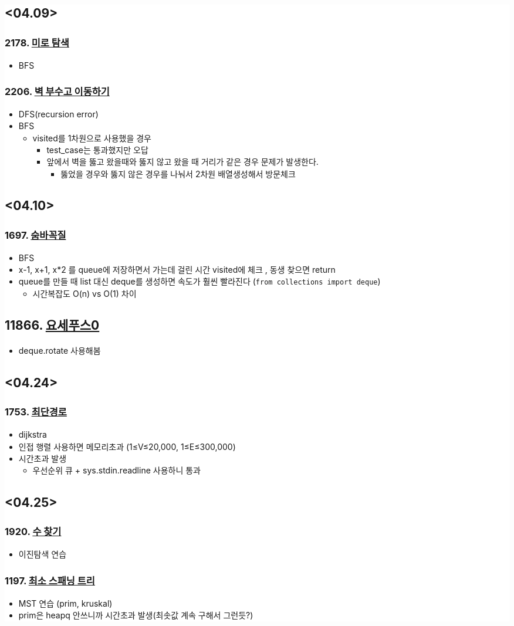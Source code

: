 ## <04.09>

### 2178. [미로 탐색](./silver1/boj_2178.py)

- BFS

### 2206. [벽 부수고 이동하기](./gold4/boj_2206.py)

- DFS(recursion error)
- BFS
  - visited를 1차원으로 사용했을 경우
    - test_case는 통과했지만 오답
    - 앞에서 벽을 뚫고 왔을때와 뚫지 않고 왔을 때 거리가 같은 경우 문제가 발생한다.
      - 뚫었을 경우와 뚫지 않은 경우를 나눠서 2차원 배열생성해서 방문체크

## <04.10>

### 1697. [숨바꼭질](./silver1/boj_1697.py)

- BFS
- x-1, x+1, x*2 를 queue에 저장하면서 가는데 걸린 시간 visited에 체크 , 동생 찾으면 return
- queue를 만들 때 list 대신 deque를 생성하면 속도가 훨씬 빨라진다 (`from collections import deque`)
  - 시간복잡도 O(n) vs O(1) 차이

## 11866. [요세푸스0](./silver4/boj_11866.py)

- deque.rotate 사용해봄



## <04.24>

### 1753. [최단경로](./gold5/boj_1753.py)

- dijkstra
- 인접 행렬 사용하면 메모리초과 (1≤V≤20,000, 1≤E≤300,000)
- 시간초과 발생
  - 우선순위 큐 + sys.stdin.readline 사용하니 통과

## <04.25>

### 1920. [수 찾기](./silver4/boj_1920.py)

- 이진탐색 연습

### 1197. [최소 스패닝 트리](./gold4/boj_1197.py)

- MST 연습 (prim, kruskal)
- prim은 heapq 안쓰니까 시간초과 발생(최솟값 계속 구해서 그런듯?)
